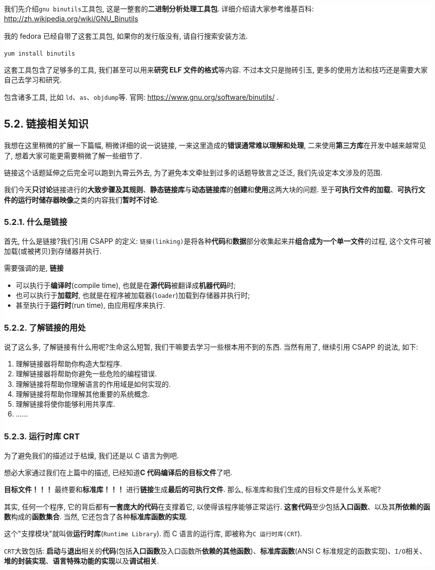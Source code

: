 我们先介绍`gnu binutils`工具包, 这是一整套的**二进制分析处理工具包**. 详细介绍请大家参考维基百科: http://zh.wikipedia.org/wiki/GNU_Binutils

我的 fedora 已经自带了这套工具包, 如果你的发行版没有, 请自行搜索安装方法.

```
yum install binutils
```

这套工具包含了足够多的工具, 我们甚至可以用来**研究 ELF 文件的格式**等内容. 不过本文只是抛砖引玉, 更多的使用方法和技巧还是需要大家自己去学习和研究.

包含诸多工具, 比如 `ld`、`as`、`objdump`等. 官网: https://www.gnu.org/software/binutils/ .

## 5.2. 链接相关知识

我想在这里稍微的扩展一下篇幅, 稍微详细的说一说链接, 一来这里造成的**错误通常难以理解和处理**, 二来使用**第三方库**在开发中越来越常见了, 想着大家可能更需要稍微了解一些细节了.

链接这个话题延伸之后完全可以跑到九霄云外去, 为了避免本文牵扯到过多的话题导致言之泛泛, 我们先设定本文涉及的范围.

我们今天**只讨论**链接进行的**大致步骤及其规则**、**静态链接库**与**动态链接库**的**创建**和**使用**这两大块的问题. 至于**可执行文件的加载**、**可执行文件的运行时储存器映像**之类的内容我们**暂时不讨论**.

### 5.2.1. 什么是链接

首先, 什么是链接?我们引用 CSAPP 的定义: `链接(linking)`是将各种**代码**和**数据**部分收集起来并**组合成为一个单一文件**的过程, 这个文件可被加载(或被拷贝)到存储器并执行.

需要强调的是, **链接**

- 可以执行于**编译时**(compile time), 也就是在**源代码**被翻译成**机器代码**时;
- 也可以执行于**加载时**, 也就是在程序被加载器(`loader`)加载到存储器并执行时;
- 甚至执行于**运行时**(run time), 由应用程序来执行.

### 5.2.2. 了解链接的用处

说了这么多, 了解链接有什么用呢?生命这么短暂, 我们干嘛要去学习一些根本用不到的东西. 当然有用了, 继续引用 CSAPP 的说法, 如下:

1. 理解链接器将帮助你构造大型程序.
2. 理解链接器将帮助你避免一些危险的编程错误.
3. 理解链接将帮助你理解语言的作用域是如何实现的.
4. 理解链接将帮助你理解其他重要的系统概念.
5. 理解链接将使你能够利用共享库.
6. ……

### 5.2.3. 运行时库 CRT

为了避免我们的描述过于枯燥, 我们还是以 C 语言为例吧.

想必大家通过我们在上篇中的描述, 已经知道**C 代码编译后的目标文件**了吧.

**目标文件！！！** 最终要和**标准库！！！** 进行**链接**生成**最后的可执行文件**. 那么, 标准库和我们生成的目标文件是什么关系呢?

其实, 任何一个程序, 它的背后都有**一套庞大的代码**在支撑着它, 以使得该程序能够正常运行. **这套代码**至少包括**入口函数**、以及其**所依赖的函数**构成的**函数集合**. 当然, 它还包含了各种**标准库函数的实现**.

这个"支撑模块"就叫做**运行时库**(`Runtime Library`). 而 C 语言的运行库, 即被称为`C 运行时库(CRT`).

`CRT`大致包括: **启动**与**退出**相关的**代码**(包括**入口函数**及入口函数所**依赖的其他函数**)、**标准库函数**(ANSI C 标准规定的函数实现)、`I/O`相关、**堆的封装实现**、**语言特殊功能的实现**以及**调试相关**.
